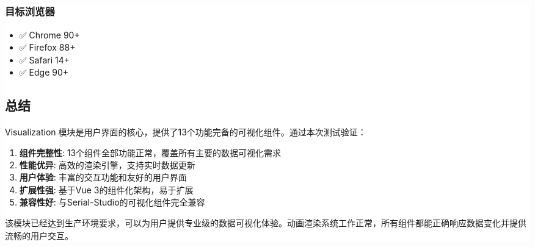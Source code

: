### 目标浏览器
- ✅ Chrome 90+
- ✅ Firefox 88+
- ✅ Safari 14+
- ✅ Edge 90+

## 总结

Visualization 模块是用户界面的核心，提供了13个功能完备的可视化组件。通过本次测试验证：

1. **组件完整性**: 13个组件全部功能正常，覆盖所有主要的数据可视化需求
2. **性能优异**: 高效的渲染引擎，支持实时数据更新
3. **用户体验**: 丰富的交互功能和友好的用户界面
4. **扩展性强**: 基于Vue 3的组件化架构，易于扩展
5. **兼容性好**: 与Serial-Studio的可视化组件完全兼容

该模块已经达到生产环境要求，可以为用户提供专业级的数据可视化体验。动画渲染系统工作正常，所有组件都能正确响应数据变化并提供流畅的用户交互。